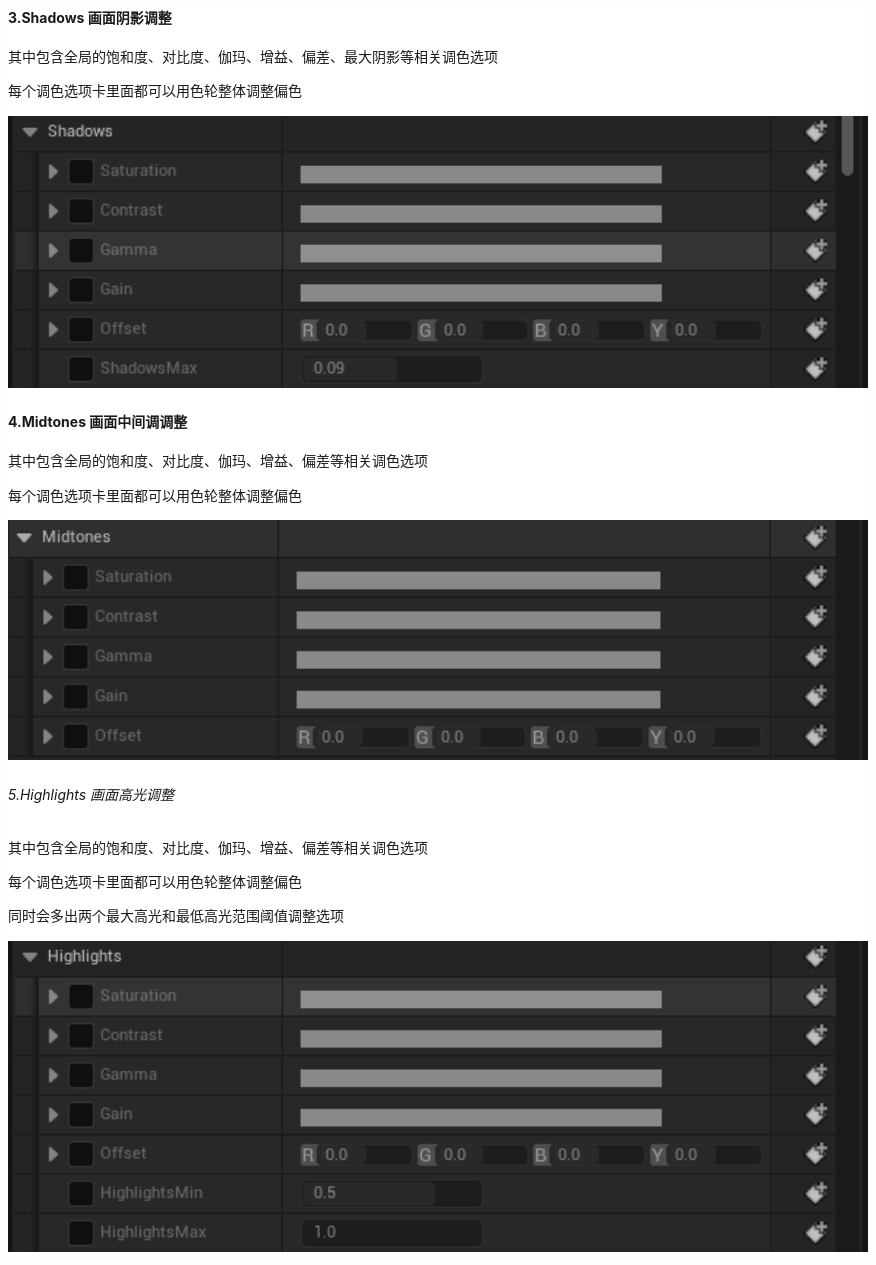 #### 3.Shadows 画面阴影调整

其中包含全局的饱和度、对比度、伽玛、增益、偏差、最大阴影等相关调色选项

每个调色选项卡里面都可以用色轮整体调整偏色

<img src="美学笔记.assets/1721737825245-2104cc27-fcc2-467f-8109-7cd454257fe7.png" alt="img" style="zoom:200%;" />

#### 4.Midtones 画面中间调调整

其中包含全局的饱和度、对比度、伽玛、增益、偏差等相关调色选项

每个调色选项卡里面都可以用色轮整体调整偏色

<img src="美学笔记.assets/1721738029533-401b7b9c-ca3f-4a09-8a43-61bc9b44bce9.png" alt="img" style="zoom:200%;" />

###### 5.Highlights 画面高光调整

其中包含全局的饱和度、对比度、伽玛、增益、偏差等相关调色选项

每个调色选项卡里面都可以用色轮整体调整偏色

同时会多出两个最大高光和最低高光范围阈值调整选项

<img src="美学笔记.assets/1721738088428-28bd2fc6-26a9-4594-8f7e-6787e6cf9fb4.png" alt="img" style="zoom:200%;" />
